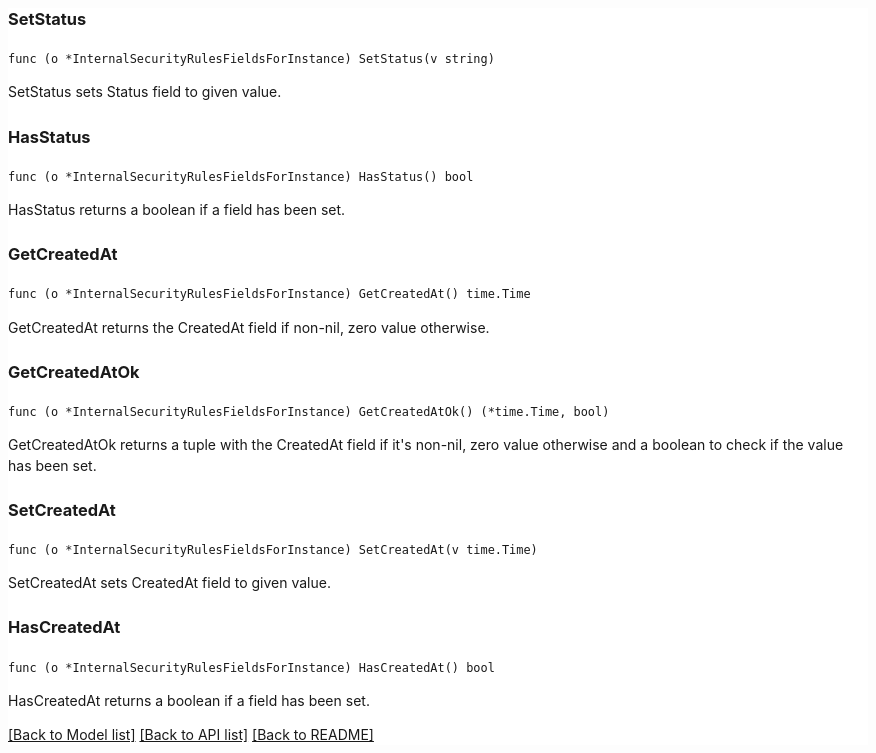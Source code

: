 ### SetStatus

`func (o *InternalSecurityRulesFieldsForInstance) SetStatus(v string)`

SetStatus sets Status field to given value.

### HasStatus

`func (o *InternalSecurityRulesFieldsForInstance) HasStatus() bool`

HasStatus returns a boolean if a field has been set.

### GetCreatedAt

`func (o *InternalSecurityRulesFieldsForInstance) GetCreatedAt() time.Time`

GetCreatedAt returns the CreatedAt field if non-nil, zero value otherwise.

### GetCreatedAtOk

`func (o *InternalSecurityRulesFieldsForInstance) GetCreatedAtOk() (*time.Time, bool)`

GetCreatedAtOk returns a tuple with the CreatedAt field if it's non-nil, zero value otherwise
and a boolean to check if the value has been set.

### SetCreatedAt

`func (o *InternalSecurityRulesFieldsForInstance) SetCreatedAt(v time.Time)`

SetCreatedAt sets CreatedAt field to given value.

### HasCreatedAt

`func (o *InternalSecurityRulesFieldsForInstance) HasCreatedAt() bool`

HasCreatedAt returns a boolean if a field has been set.


[[Back to Model list]](../README.md#documentation-for-models) [[Back to API list]](../README.md#documentation-for-api-endpoints) [[Back to README]](../README.md)


